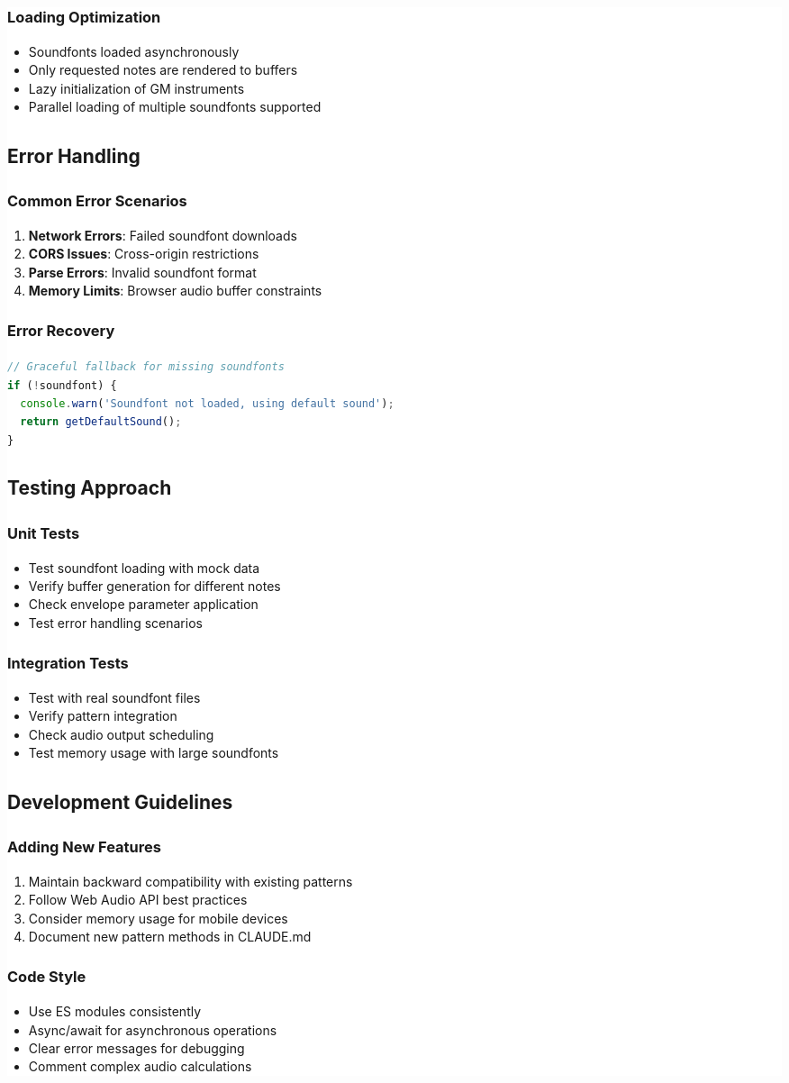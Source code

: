 ### Loading Optimization
- Soundfonts loaded asynchronously
- Only requested notes are rendered to buffers
- Lazy initialization of GM instruments
- Parallel loading of multiple soundfonts supported

## Error Handling

### Common Error Scenarios
1. **Network Errors**: Failed soundfont downloads
2. **CORS Issues**: Cross-origin restrictions
3. **Parse Errors**: Invalid soundfont format
4. **Memory Limits**: Browser audio buffer constraints

### Error Recovery
```javascript
// Graceful fallback for missing soundfonts
if (!soundfont) {
  console.warn('Soundfont not loaded, using default sound');
  return getDefaultSound();
}
```

## Testing Approach

### Unit Tests
- Test soundfont loading with mock data
- Verify buffer generation for different notes
- Check envelope parameter application
- Test error handling scenarios

### Integration Tests
- Test with real soundfont files
- Verify pattern integration
- Check audio output scheduling
- Test memory usage with large soundfonts

## Development Guidelines

### Adding New Features
1. Maintain backward compatibility with existing patterns
2. Follow Web Audio API best practices
3. Consider memory usage for mobile devices
4. Document new pattern methods in CLAUDE.md

### Code Style
- Use ES modules consistently
- Async/await for asynchronous operations
- Clear error messages for debugging
- Comment complex audio calculations
